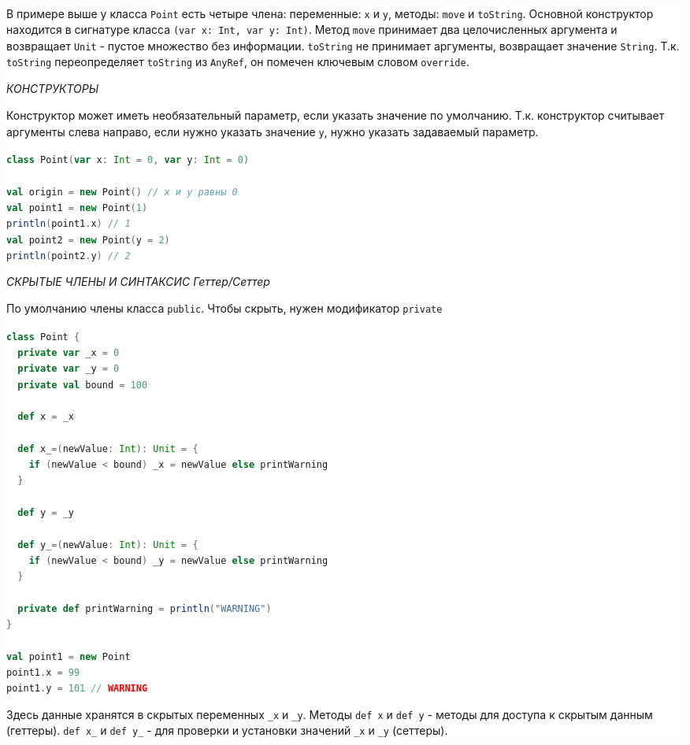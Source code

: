 В примере выше у класса `Point` есть четыре члена: переменные: `x` и `y`, методы: `move` и `toString`. Основной конструктор находится в сигнатуре класса `(var x: Int, var y: Int)`. Метод `move` принимает два целочисленных аргумента и возвращает `Unit` - пустое множество без информации. `toString` не принимает аргументы, возвращает значение `String`. Т.к. `toString` переопределяет `toString` из `AnyRef`, он помечен ключевым словом `override`.

_КОНСТРУКТОРЫ_

Конструктор может иметь необязательный параметр, если указать значение по умолчанию. Т.к. конструктор считывает аргументы слева направо, если нужно указать значение `y`, нужно указать задаваемый параметр.

```scala
class Point(var x: Int = 0, var y: Int = 0)

val origin = new Point() // x и y равны 0
val point1 = new Point(1)
println(point1.x) // 1
val point2 = new Point(y = 2)
println(point2.y) // 2
```

_СКРЫТЫЕ ЧЛЕНЫ И СИНТАКСИС Геттер/Сеттер_

По умолчанию члены класса `public`. Чтобы скрыть, нужен модификатор `private`

```scala
class Point {
  private var _x = 0
  private var _y = 0
  private val bound = 100

  def x = _x

  def x_=(newValue: Int): Unit = {
    if (newValue < bound) _x = newValue else printWarning
  }

  def y = _y

  def y_=(newValue: Int): Unit = {
    if (newValue < bound) _y = newValue else printWarning
  }

  private def printWarning = println("WARNING")
}

val point1 = new Point
point1.x = 99
point1.y = 101 // WARNING
```

Здесь данные хранятся в скрытых переменных `_x` и `_y`. Методы `def x` и `def y` - методы для доступа к скрытым данным (геттеры). `def x_` и `def y_` - для проверки и установки значений `_x` и `_y` (сеттеры).

